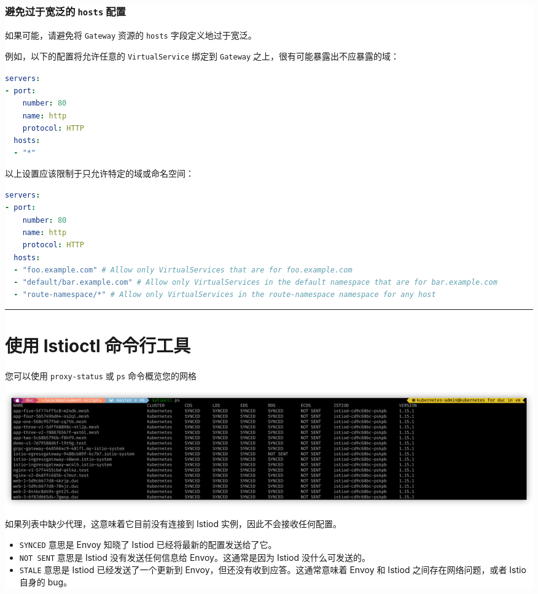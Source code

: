 ### 避免过于宽泛的 `hosts` 配置

如果可能，请避免将 `Gateway` 资源的 `hosts` 字段定义地过于宽泛。

例如，以下的配置将允许任意的 `VirtualService` 绑定到 `Gateway` 之上，很有可能暴露出不应暴露的域：

```yaml
servers:
- port:
    number: 80
    name: http
    protocol: HTTP
  hosts:
  - "*"
```



以上设置应该限制于只允许特定的域或命名空间：

```yaml
servers:
- port:
    number: 80
    name: http
    protocol: HTTP
  hosts:
  - "foo.example.com" # Allow only VirtualServices that are for foo.example.com
  - "default/bar.example.com" # Allow only VirtualServices in the default namespace that are for bar.example.com
  - "route-namespace/*" # Allow only VirtualServices in the route-namespace namespace for any host
```

---



# 使用 Istioctl 命令行工具

您可以使用 `proxy-status` 或 `ps` 命令概览您的网格

![image-20220929174539444](../images/image-20220929174539444.png)

如果列表中缺少代理，这意味着它目前没有连接到 Istiod 实例，因此不会接收任何配置。

- `SYNCED` 意思是 Envoy 知晓了 Istiod 已经将最新的配置发送给了它。
- `NOT SENT` 意思是 Istiod 没有发送任何信息给 Envoy。这通常是因为 Istiod 没什么可发送的。
- `STALE` 意思是 Istiod 已经发送了一个更新到 Envoy，但还没有收到应答。这通常意味着 Envoy 和 Istiod 之间存在网络问题，或者 Istio 自身的 bug。
